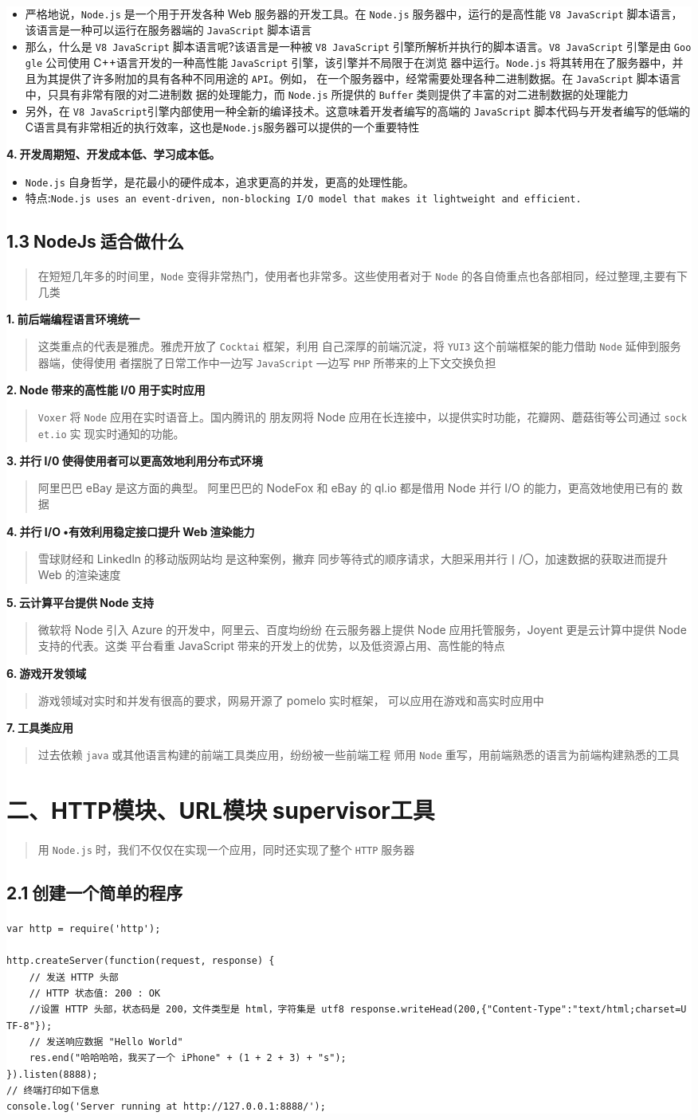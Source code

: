 - 严格地说，`Node.js` 是一个用于开发各种 Web 服务器的开发工具。在 `Node.js` 服务器中，运行的是高性能 `V8 JavaScript` 脚本语言，该语言是一种可以运行在服务器端的 `JavaScript` 脚本语言
- 那么，什么是 `V8 JavaScript` 脚本语言呢?该语言是一种被 `V8 JavaScript` 引擎所解析并执行的脚本语言。`V8 JavaScript` 引擎是由 `Google` 公司使用 C++语言开发的一种高性能 `JavaScript` 引擎，该引擎并不局限于在浏览 器中运行。`Node.js` 将其转用在了服务器中，并且为其提供了许多附加的具有各种不同用途的 `API`。例如， 在一个服务器中，经常需要处理各种二进制数据。在 `JavaScript` 脚本语言中，只具有非常有限的对二进制数 据的处理能力，而 `Node.js` 所提供的 `Buffer` 类则提供了丰富的对二进制数据的处理能力
- 另外，在 `V8 JavaScript`引擎内部使用一种全新的编译技术。这意味着开发者编写的高端的 `JavaScript` 脚本代码与开发者编写的低端的C语言具有非常相近的执行效率，这也是`Node.js`服务器可以提供的一个重要特性

**4. 开发周期短、开发成本低、学习成本低。**

- `Node.js` 自身哲学，是花最小的硬件成本，追求更高的并发，更高的处理性能。
- 特点:`Node.js uses an event-driven, non-blocking I/O model that makes it lightweight and efficient.`

## 1.3 NodeJs 适合做什么

> 在短短几年多的时间里，`Node` 变得非常热门，使用者也非常多。这些使用者对于 `Node` 的各自倚重点也各部相同，经过整理,主要有下几类

**1. 前后端编程语言环境统一**

> 这类重点的代表是雅虎。雅虎开放了 `Cocktai` 框架，利用 自己深厚的前端沉淀，将 `YUI3` 这个前端框架的能力借助 `Node` 延伸到服务器端，使得使用 者摆脱了日常工作中一边写 `JavaScript` —边写 `PHP` 所帯来的上下文交换负担

**2. Node 带来的高性能 I/0 用于实时应用**

> `Voxer` 将 `Node` 应用在实时语音上。国内腾讯的 朋友网将 Node 应用在长连接中，以提供实时功能，花瓣网、蘑菇街等公司通过 `socket.io` 实 现实时通知的功能。

**3. 并行 I/0 使得使用者可以更高效地利用分布式环境**

> 阿里巴巴 eBay 是这方面的典型。 阿里巴巴的 NodeFox 和 eBay 的 ql.io 都是借用 Node 并行 I/O 的能力，更高效地使用已有的 数据

**4. 并行 I/O •有效利用稳定接口提升 Web 渲染能力**

> 雪球财经和 Linkedln 的移动版网站均 是这种案例，撇弃 同步等待式的顺序请求，大胆采用并行丨/〇，加速数据的获取进而提升 Web 的渲染速度

**5. 云计算平台提供 Node 支持**

> 微软将 Node 引入 Azure 的开发中，阿里云、百度均纷纷 在云服务器上提供 Node 应用托管服务，Joyent 更是云计算中提供 Node 支持的代表。这类 平台看重 JavaScript 带来的开发上的优势，以及低资源占用、高性能的特点

**6. 游戏开发领域**

> 游戏领域对实时和并发有很高的要求，网易开源了 pomelo 实时框架， 可以应用在游戏和高实时应用中

**7. 工具类应用**

> 过去依赖 `java` 或其他语言构建的前端工具类应用，纷纷被一些前端工程 师用 `Node` 重写，用前端熟悉的语言为前端构建熟悉的工具

# 二、HTTP模块、URL模块 supervisor工具

> 用 `Node.js` 时，我们不仅仅在实现一个应用，同时还实现了整个 `HTTP` 服务器

## 2.1 创建一个简单的程序

```
var http = require('http');

http.createServer(function(request, response) {
    // 发送 HTTP 头部
    // HTTP 状态值: 200 : OK
    //设置 HTTP 头部，状态码是 200，文件类型是 html，字符集是 utf8 response.writeHead(200,{"Content-Type":"text/html;charset=UTF-8"});
    // 发送响应数据 "Hello World"
    res.end("哈哈哈哈，我买了一个 iPhone" + (1 + 2 + 3) + "s");
}).listen(8888);
// 终端打印如下信息
console.log('Server running at http://127.0.0.1:8888/');
```
